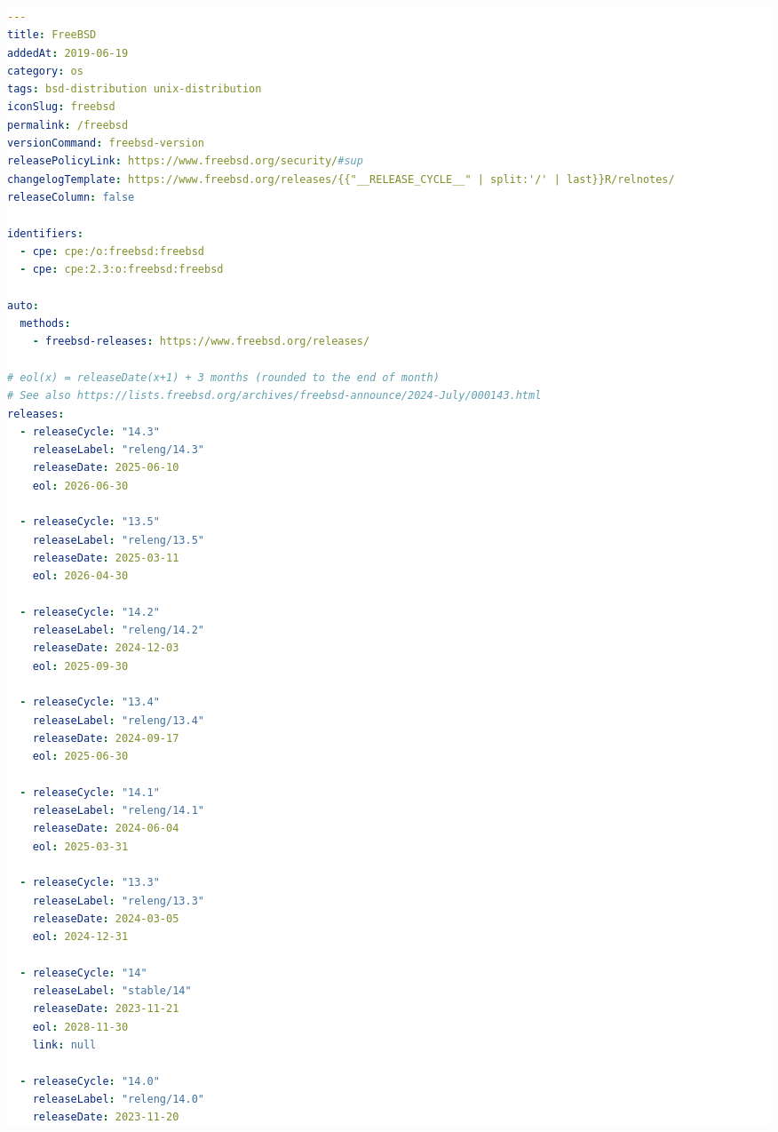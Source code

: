 ```yaml
---
title: FreeBSD
addedAt: 2019-06-19
category: os
tags: bsd-distribution unix-distribution
iconSlug: freebsd
permalink: /freebsd
versionCommand: freebsd-version
releasePolicyLink: https://www.freebsd.org/security/#sup
changelogTemplate: https://www.freebsd.org/releases/{{"__RELEASE_CYCLE__" | split:'/' | last}}R/relnotes/
releaseColumn: false

identifiers:
  - cpe: cpe:/o:freebsd:freebsd
  - cpe: cpe:2.3:o:freebsd:freebsd

auto:
  methods:
    - freebsd-releases: https://www.freebsd.org/releases/

# eol(x) = releaseDate(x+1) + 3 months (rounded to the end of month)
# See also https://lists.freebsd.org/archives/freebsd-announce/2024-July/000143.html
releases:
  - releaseCycle: "14.3"
    releaseLabel: "releng/14.3"
    releaseDate: 2025-06-10
    eol: 2026-06-30

  - releaseCycle: "13.5"
    releaseLabel: "releng/13.5"
    releaseDate: 2025-03-11
    eol: 2026-04-30

  - releaseCycle: "14.2"
    releaseLabel: "releng/14.2"
    releaseDate: 2024-12-03
    eol: 2025-09-30

  - releaseCycle: "13.4"
    releaseLabel: "releng/13.4"
    releaseDate: 2024-09-17
    eol: 2025-06-30

  - releaseCycle: "14.1"
    releaseLabel: "releng/14.1"
    releaseDate: 2024-06-04
    eol: 2025-03-31

  - releaseCycle: "13.3"
    releaseLabel: "releng/13.3"
    releaseDate: 2024-03-05
    eol: 2024-12-31

  - releaseCycle: "14"
    releaseLabel: "stable/14"
    releaseDate: 2023-11-21
    eol: 2028-11-30
    link: null

  - releaseCycle: "14.0"
    releaseLabel: "releng/14.0"
    releaseDate: 2023-11-20
```